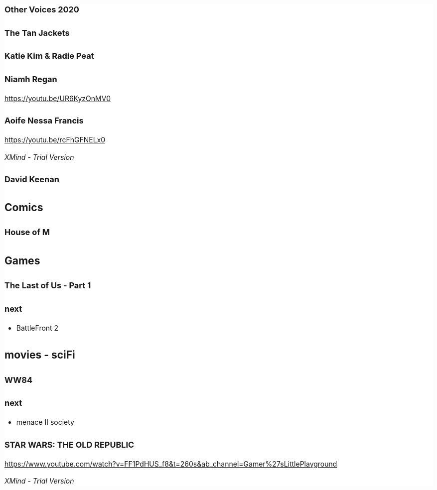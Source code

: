 ### Other Voices 2020

### The Tan Jackets

### Katie Kim & Radie Peat

### Niamh Regan

https://youtu.be/UR6KyzOnMV0



### Aoife Nessa Francis

https://youtu.be/rcFhGFNELx0

*XMind - Trial Version*



### David Keenan

## Comics

### House of M

## Games

### The Last of Us - Part 1

### next

- BattleFront 2

## movies - sciFi

### WW84

### next

- menace II society

### STAR WARS: THE OLD REPUBLIC

https://www.youtube.com/watch?v=FF1PdHUS_f8&t=260s&ab_channel=Gamer%27sLittlePlayground


*XMind - Trial Version*